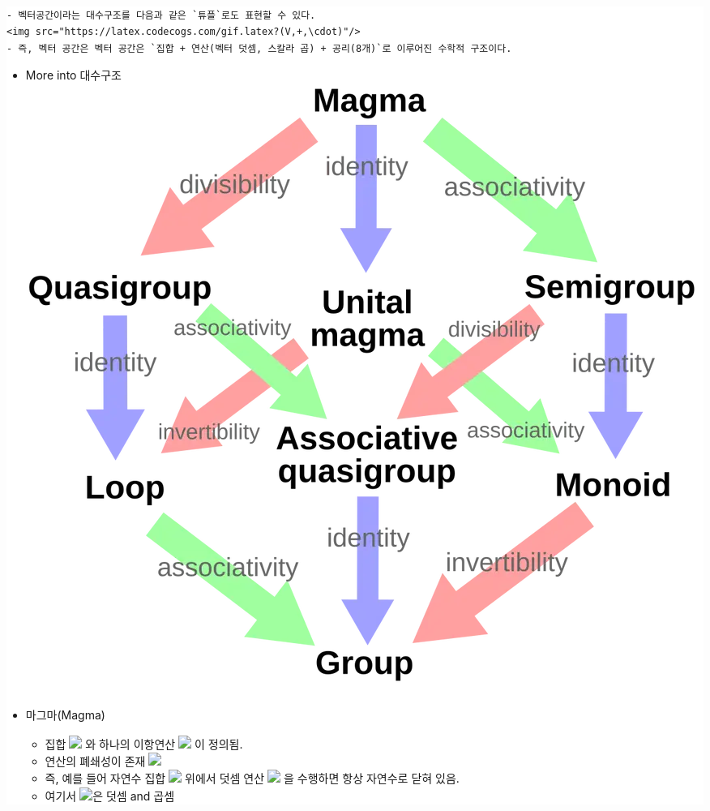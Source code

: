     - 벡터공간이라는 대수구조를 다음과 같은 `튜플`로도 표현할 수 있다. 
    <img src="https://latex.codecogs.com/gif.latex?(V,+,\cdot)"/>
    - 즉, 벡터 공간은 벡터 공간은 `집합 + 연산(벡터 덧셈, 스칼라 곱) + 공리(8개)`로 이루어진 수학적 구조이다.
- More into 대수구조
  ![alt text](image-3.png )
  
- 마그마(Magma)
  - 집합 <img src="https://latex.codecogs.com/gif.latex?S"/> 와 하나의 이항연산 <img src="https://latex.codecogs.com/gif.latex?*"/> 이 정의됨.
  - 연산의 폐쇄성이 존재
    <img src="https://latex.codecogs.com/gif.latex?a,%20b%20\in%20S%20\Rightarrow%20a%20*%20b%20\in%20S"/>
  - 즉, 예를 들어 자연수 집합 <img src="https://latex.codecogs.com/gif.latex?\mathbb{N}"/> 위에서 덧셈 연산 <img src="https://latex.codecogs.com/gif.latex?(+)"/> 을 수행하면 항상 자연수로 닫혀 있음.
  - 여기서 <img src="https://latex.codecogs.com/gif.latex?*"/>은 덧셈 and 곱셈
  